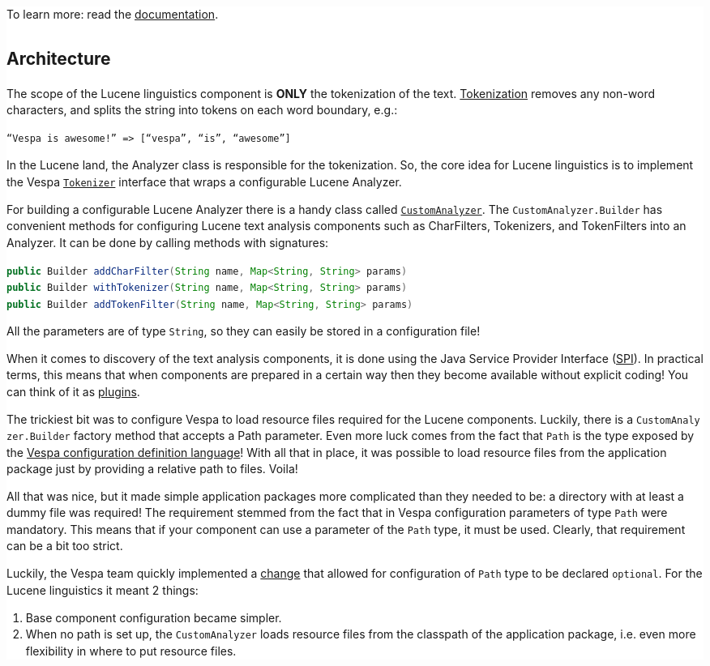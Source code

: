 To learn more: read the [documentation](https://docs.vespa.ai/en/lucene-linguistics.html).

## Architecture

The scope of the Lucene linguistics component is **ONLY** the tokenization of the text.
[Tokenization](https://docs.vespa.ai/en/linguistics.html#tokenization) removes any non-word characters, and splits the string into tokens on each word boundary, e.g.:

```
“Vespa is awesome!” => [“vespa”, “is”, “awesome”]
```

In the Lucene land, the Analyzer class is responsible for the tokenization. 
So, the core idea for Lucene linguistics is to implement the Vespa [`Tokenizer`](https://github.com/vespa-engine/vespa/blob/master/linguistics/src/main/java/com/yahoo/language/process/Tokenizer.java) interface that wraps a configurable Lucene Analyzer.

For building a configurable Lucene Analyzer there is a handy class called [`CustomAnalyzer`](https://github.com/apache/lucene/blob/538b7d0ffef7bb71dd214d7fb111ef787bf35bcd/lucene/analysis/common/src/java/org/apache/lucene/analysis/custom/CustomAnalyzer.java#L99).
The `CustomAnalyzer.Builder` has convenient methods for configuring Lucene text analysis components such as CharFilters, Tokenizers, and TokenFilters into an Analyzer.
It can be done by calling methods with signatures:

```java
public Builder addCharFilter(String name, Map<String, String> params)
public Builder withTokenizer(String name, Map<String, String> params)
public Builder addTokenFilter(String name, Map<String, String> params)
```

All the parameters are of type `String`, so they can easily be stored in a configuration file!

When it comes to discovery of the text analysis components, it is done using the Java Service Provider Interface ([SPI](https://www.baeldung.com/java-spi)).
In practical terms, this means that when components are prepared in a certain way then they become available without explicit coding! You can think of it as [plugins](https://en.wikipedia.org/wiki/Plug-in_%28computing%29).

The trickiest bit was to configure Vespa to load resource files required for the Lucene components.
Luckily, there is a `CustomAnalyzer.Builder` factory method that accepts a Path parameter.
Even more luck comes from the fact that `Path` is the type exposed by the [Vespa configuration definition language](https://docs.vespa.ai/en/reference/config-files.html)!
With all that in place, it was possible to load resource files from the application package just by providing a relative path to files.
Voila!

All that was nice, but it made simple application packages more complicated than they needed to be:
a directory with at least a dummy file was required!
The requirement stemmed from the fact that in Vespa configuration parameters of type `Path` were mandatory.
This means that if your component can use a parameter of the `Path` type, it must be used.
Clearly, that requirement can be a bit too strict.

Luckily, the Vespa team quickly implemented a [change](https://github.com/vespa-engine/vespa/pull/28472) that allowed for configuration of `Path` type to be declared `optional`.
For the Lucene linguistics it meant 2 things:
1. Base component configuration became simpler.
1. When no path is set up, the `CustomAnalyzer` loads resource files from the classpath of the application package, i.e. even more flexibility in where to put resource files.
